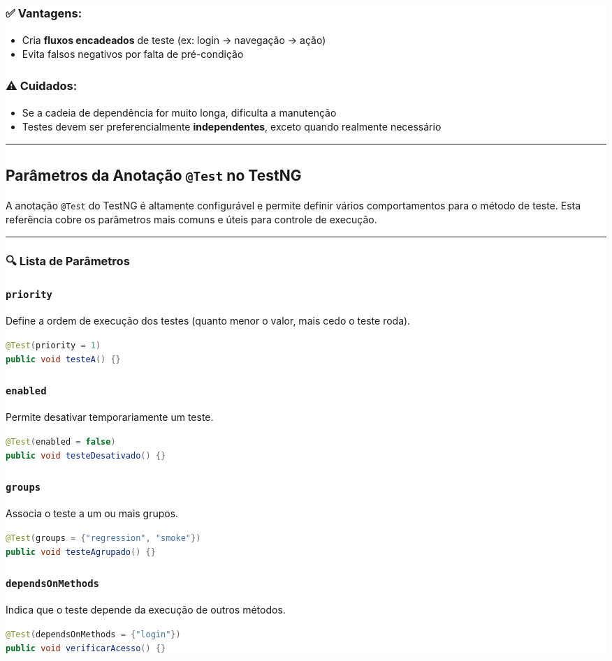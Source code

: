 ### ✅ Vantagens:

* Cria **fluxos encadeados** de teste (ex: login → navegação → ação)
* Evita falsos negativos por falta de pré-condição

### ⚠️ Cuidados:

* Se a cadeia de dependência for muito longa, dificulta a manutenção
* Testes devem ser preferencialmente **independentes**, exceto quando realmente necessário

---

## Parâmetros da Anotação `@Test` no TestNG

A anotação `@Test` do TestNG é altamente configurável e permite definir vários comportamentos para o método de teste. Esta referência cobre os parâmetros mais comuns e úteis para controle de execução.

---

### 🔍 Lista de Parâmetros

### `priority`

Define a ordem de execução dos testes (quanto menor o valor, mais cedo o teste roda).

```java
@Test(priority = 1)
public void testeA() {}
```

### `enabled`

Permite desativar temporariamente um teste.

```java
@Test(enabled = false)
public void testeDesativado() {}
```

### `groups`

Associa o teste a um ou mais grupos.

```java
@Test(groups = {"regression", "smoke"})
public void testeAgrupado() {}
```

### `dependsOnMethods`

Indica que o teste depende da execução de outros métodos.

```java
@Test(dependsOnMethods = {"login"})
public void verificarAcesso() {}
```
